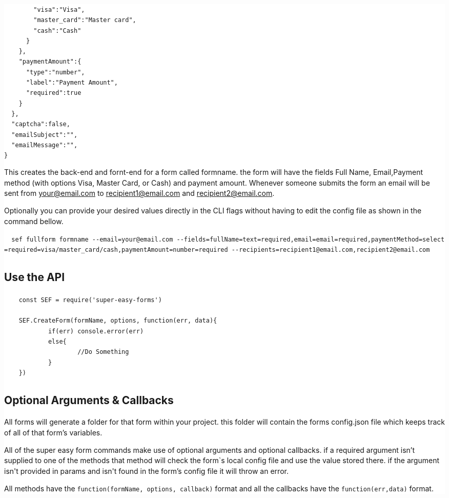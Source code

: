 ```
        "visa":"Visa",
        "master_card":"Master card",
        "cash":"Cash"
      }
    },
    "paymentAmount":{
      "type":"number",
      "label":"Payment Amount",
      "required":true
    }
  },
  "captcha":false,
  "emailSubject":"",
  "emailMessage":"",
}
```

This creates the back-end and fornt-end for a form called formname. the form will have the fields Full Name, Email,Payment method (with options Visa, Master Card, or Cash) and payment amount. Whenever someone submits the form an email will be sent from your@email.com to recipient1@email.com and recipient2@email.com.

Optionally you can provide your desired values directly in the CLI flags without having to edit the config file as shown in the command bellow.

      sef fullform formname --email=your@email.com --fields=fullName=text=required,email=email=required,paymentMethod=select=required=visa/master_card/cash,paymentAmount=number=required --recipients=recipient1@email.com,recipient2@email.com

## Use the API
        const SEF = require('super-easy-forms')

        SEF.CreateForm(formName, options, function(err, data){
                if(err) console.error(err)
                else{
                        //Do Something
                }
        })


## Optional Arguments & Callbacks

All forms will generate a folder for that form within your project. this folder will contain the forms config.json file which keeps track of all of that form’s variables.

All of the super easy form commands make use of optional arguments and optional callbacks. if a required argument isn’t supplied to one of the methods that method will check the form`s local config file and use the value stored there. if the argument isn't provided in params and isn't found in the form’s config file it will throw an error.

All methods have the `function(formName, options, callback)` format and all  the callbacks have the `function(err,data)` format.

